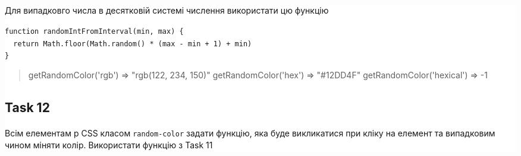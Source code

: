 Для випадковго числа в десятковій системі числення використати цю функцію

```
function randomIntFromInterval(min, max) {
  return Math.floor(Math.random() * (max - min + 1) + min)
}
```

> getRandomColor('rgb') => "rgb(122, 234, 150)"
> getRandomColor('hex') => "#12DD4F"
> getRandomColor('hexical') => -1

## Task 12

Всім елементам p CSS класом `random-color` задати функцію, яка буде викликатися при кліку на елемент та випадковим 
чином міняти колір. Використати функцію з Task 11
